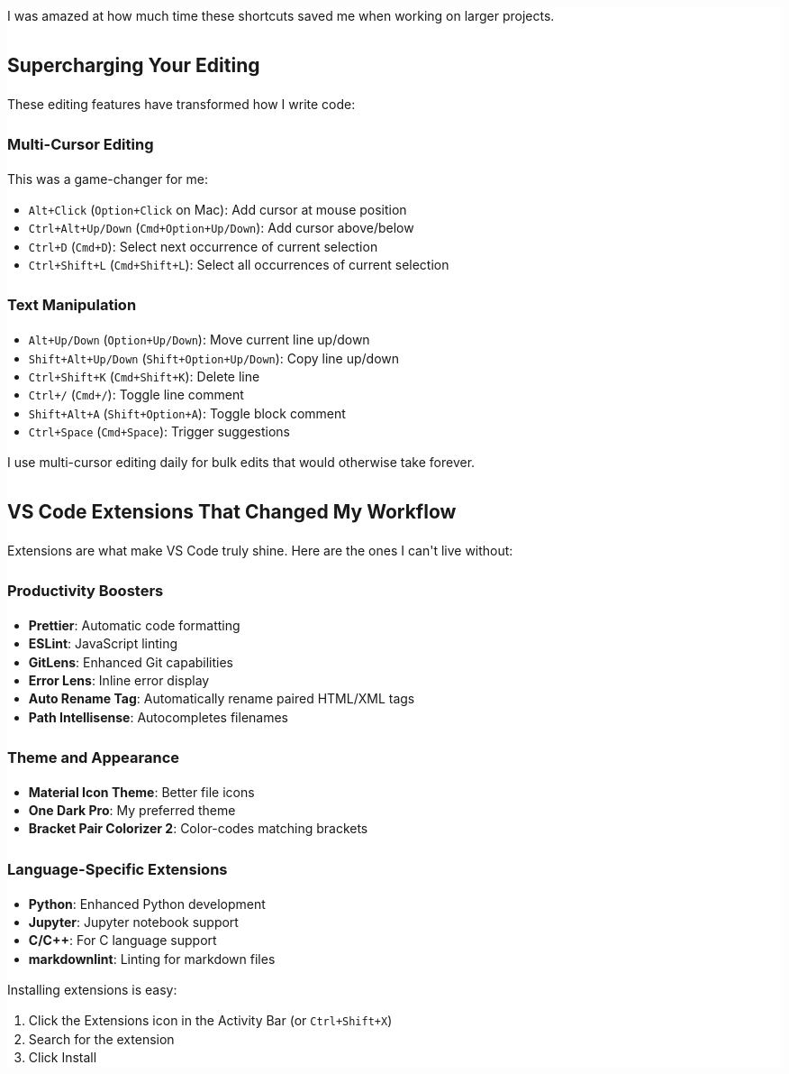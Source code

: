I was amazed at how much time these shortcuts saved me when working on larger projects.

## Supercharging Your Editing

These editing features have transformed how I write code:

### Multi-Cursor Editing
This was a game-changer for me:
- `Alt+Click` (`Option+Click` on Mac): Add cursor at mouse position
- `Ctrl+Alt+Up/Down` (`Cmd+Option+Up/Down`): Add cursor above/below
- `Ctrl+D` (`Cmd+D`): Select next occurrence of current selection
- `Ctrl+Shift+L` (`Cmd+Shift+L`): Select all occurrences of current selection

### Text Manipulation
- `Alt+Up/Down` (`Option+Up/Down`): Move current line up/down
- `Shift+Alt+Up/Down` (`Shift+Option+Up/Down`): Copy line up/down
- `Ctrl+Shift+K` (`Cmd+Shift+K`): Delete line
- `Ctrl+/` (`Cmd+/`): Toggle line comment
- `Shift+Alt+A` (`Shift+Option+A`): Toggle block comment
- `Ctrl+Space` (`Cmd+Space`): Trigger suggestions

I use multi-cursor editing daily for bulk edits that would otherwise take forever.

## VS Code Extensions That Changed My Workflow

Extensions are what make VS Code truly shine. Here are the ones I can't live without:

### Productivity Boosters
- **Prettier**: Automatic code formatting
- **ESLint**: JavaScript linting
- **GitLens**: Enhanced Git capabilities
- **Error Lens**: Inline error display
- **Auto Rename Tag**: Automatically rename paired HTML/XML tags
- **Path Intellisense**: Autocompletes filenames

### Theme and Appearance
- **Material Icon Theme**: Better file icons
- **One Dark Pro**: My preferred theme
- **Bracket Pair Colorizer 2**: Color-codes matching brackets

### Language-Specific Extensions
- **Python**: Enhanced Python development
- **Jupyter**: Jupyter notebook support
- **C/C++**: For C language support
- **markdownlint**: Linting for markdown files

Installing extensions is easy:
1. Click the Extensions icon in the Activity Bar (or `Ctrl+Shift+X`)
2. Search for the extension
3. Click Install
